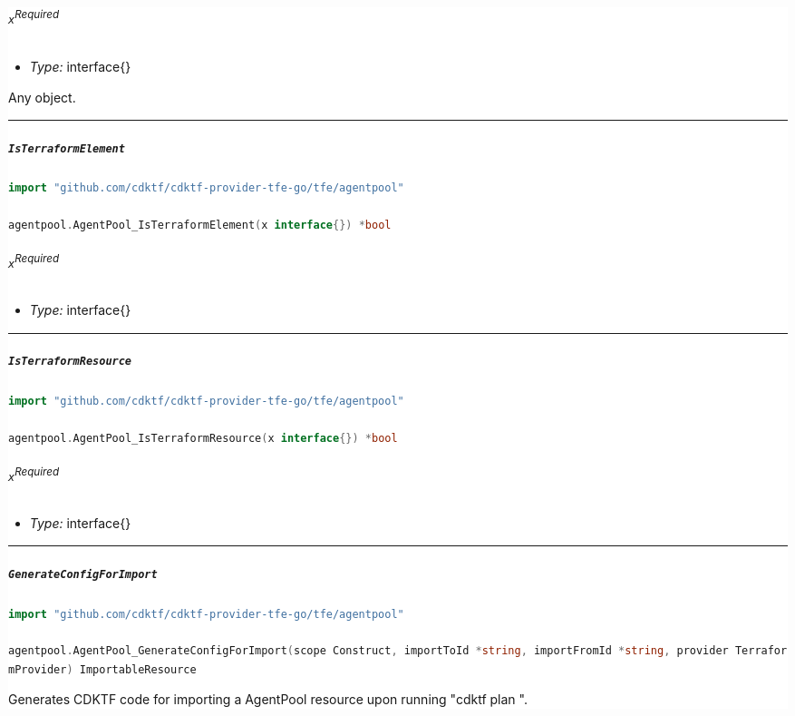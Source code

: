 ###### `x`<sup>Required</sup> <a name="x" id="@cdktf/provider-tfe.agentPool.AgentPool.isConstruct.parameter.x"></a>

- *Type:* interface{}

Any object.

---

##### `IsTerraformElement` <a name="IsTerraformElement" id="@cdktf/provider-tfe.agentPool.AgentPool.isTerraformElement"></a>

```go
import "github.com/cdktf/cdktf-provider-tfe-go/tfe/agentpool"

agentpool.AgentPool_IsTerraformElement(x interface{}) *bool
```

###### `x`<sup>Required</sup> <a name="x" id="@cdktf/provider-tfe.agentPool.AgentPool.isTerraformElement.parameter.x"></a>

- *Type:* interface{}

---

##### `IsTerraformResource` <a name="IsTerraformResource" id="@cdktf/provider-tfe.agentPool.AgentPool.isTerraformResource"></a>

```go
import "github.com/cdktf/cdktf-provider-tfe-go/tfe/agentpool"

agentpool.AgentPool_IsTerraformResource(x interface{}) *bool
```

###### `x`<sup>Required</sup> <a name="x" id="@cdktf/provider-tfe.agentPool.AgentPool.isTerraformResource.parameter.x"></a>

- *Type:* interface{}

---

##### `GenerateConfigForImport` <a name="GenerateConfigForImport" id="@cdktf/provider-tfe.agentPool.AgentPool.generateConfigForImport"></a>

```go
import "github.com/cdktf/cdktf-provider-tfe-go/tfe/agentpool"

agentpool.AgentPool_GenerateConfigForImport(scope Construct, importToId *string, importFromId *string, provider TerraformProvider) ImportableResource
```

Generates CDKTF code for importing a AgentPool resource upon running "cdktf plan <stack-name>".
